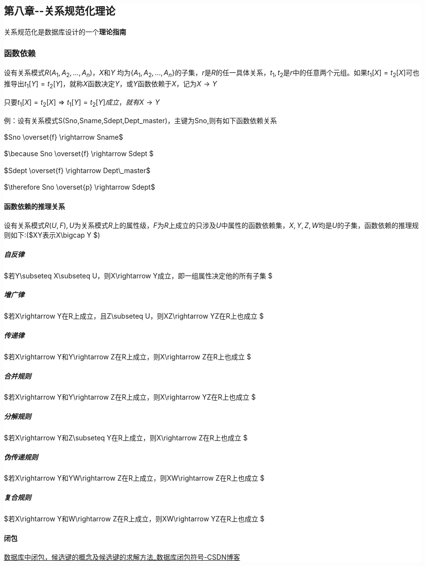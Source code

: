 ## 第八章--关系规范化理论

关系规范化是数据库设计的一个**理论指南**

### 函数依赖

设有关系模式$R(A_1,A_2,...,A_n)$，$X$和$Y$ 均为$\{A_1,A_2,...,A_n\}$的子集，$r$是$R$的任一具体关系，$t_1,t_2$是$r$中的任意两个元组。如果$t_1[X]=t_2[X]$可也推导出$t_1[Y]=t_2[Y]$，就称$X$函数决定$Y$，或$Y$函数依赖于$X$，记为$X\rightarrow Y$

只要$t_1[X]=t_2[X]\Rightarrow t_1[Y]=t_2[Y]成立，就有X\rightarrow Y$

例：设有关系模式S(Sno,Sname,Sdept,Dept_master)，主键为Sno,则有如下函数依赖关系

$Sno \overset{f} \rightarrow Sname$

$\because Sno \overset{f} \rightarrow Sdept $

$Sdept \overset{f} \rightarrow Dept\_master$

$\therefore Sno \overset{p} \rightarrow Sdept$

#### 函数依赖的推理关系

设有关系模式$R(U,F),U$为关系模式$R$上的属性级，$F$为$R$上成立的只涉及$U$中属性的函数依赖集，$X,Y,Z,W$均是$U$的子集，函数依赖的推理规则如下:($XY表示X\bigcap Y $)

##### 自反律

$若Y\subseteq X\subseteq U，则X\rightarrow Y成立，即一组属性决定他的所有子集 $

##### 增广律

$若X\rightarrow Y在R上成立，且Z\subseteq U，则XZ\rightarrow YZ在R上也成立 $

##### 传递律

$若X\rightarrow Y和Y\rightarrow Z在R上成立，则X\rightarrow Z在R上也成立 $

##### 合并规则

$若X\rightarrow Y和Y\rightarrow Z在R上成立，则X\rightarrow YZ在R上也成立 $

##### 分解规则

$若X\rightarrow Y和Z\subseteq Y在R上成立，则X\rightarrow Z在R上也成立 $

##### 伪传递规则

$若X\rightarrow Y和YW\rightarrow Z在R上成立，则XW\rightarrow Z在R上也成立 $

##### 复合规则

$若X\rightarrow Y和W\rightarrow Z在R上成立，则XW\rightarrow YZ在R上也成立 $

#### 闭包

[数据库中闭包，候选键的概念及候选键的求解方法_数据库闭包符号-CSDN博客](https://blog.csdn.net/weixin_43211195/article/details/104322188)
